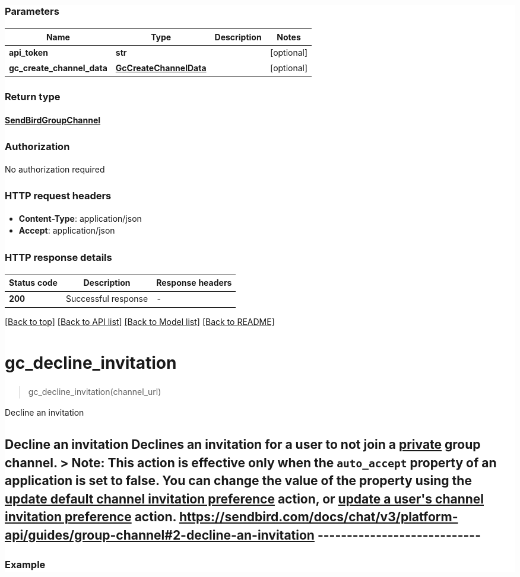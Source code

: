 
### Parameters

Name | Type | Description  | Notes
------------- | ------------- | ------------- | -------------
 **api_token** | **str**|  | [optional]
 **gc_create_channel_data** | [**GcCreateChannelData**](GcCreateChannelData.md)|  | [optional]

### Return type

[**SendBirdGroupChannel**](SendBirdGroupChannel.md)

### Authorization

No authorization required

### HTTP request headers

 - **Content-Type**: application/json
 - **Accept**: application/json


### HTTP response details

| Status code | Description | Response headers |
|-------------|-------------|------------------|
**200** | Successful response |  -  |

[[Back to top]](#) [[Back to API list]](../README.md#documentation-for-api-endpoints) [[Back to Model list]](../README.md#documentation-for-models) [[Back to README]](../README.md)

# **gc_decline_invitation**
> gc_decline_invitation(channel_url)

Decline an invitation

## Decline an invitation  Declines an invitation for a user to not join a [private](#4-private-vs-public) group channel.  > __Note__: This action is effective only when the `auto_accept` property of an application is set to false. You can change the value of the property using the [update default channel invitation preference](https://sendbird.com/docs/chat/v3/platform-api/guides/application#2-update-default-channel-invitation-preference) action, or [update a user's channel invitation preference](https://sendbird.com/docs/chat/v3/platform-api/guides/user#2-update-channel-invitation-preference) action.  https://sendbird.com/docs/chat/v3/platform-api/guides/group-channel#2-decline-an-invitation ----------------------------

### Example
